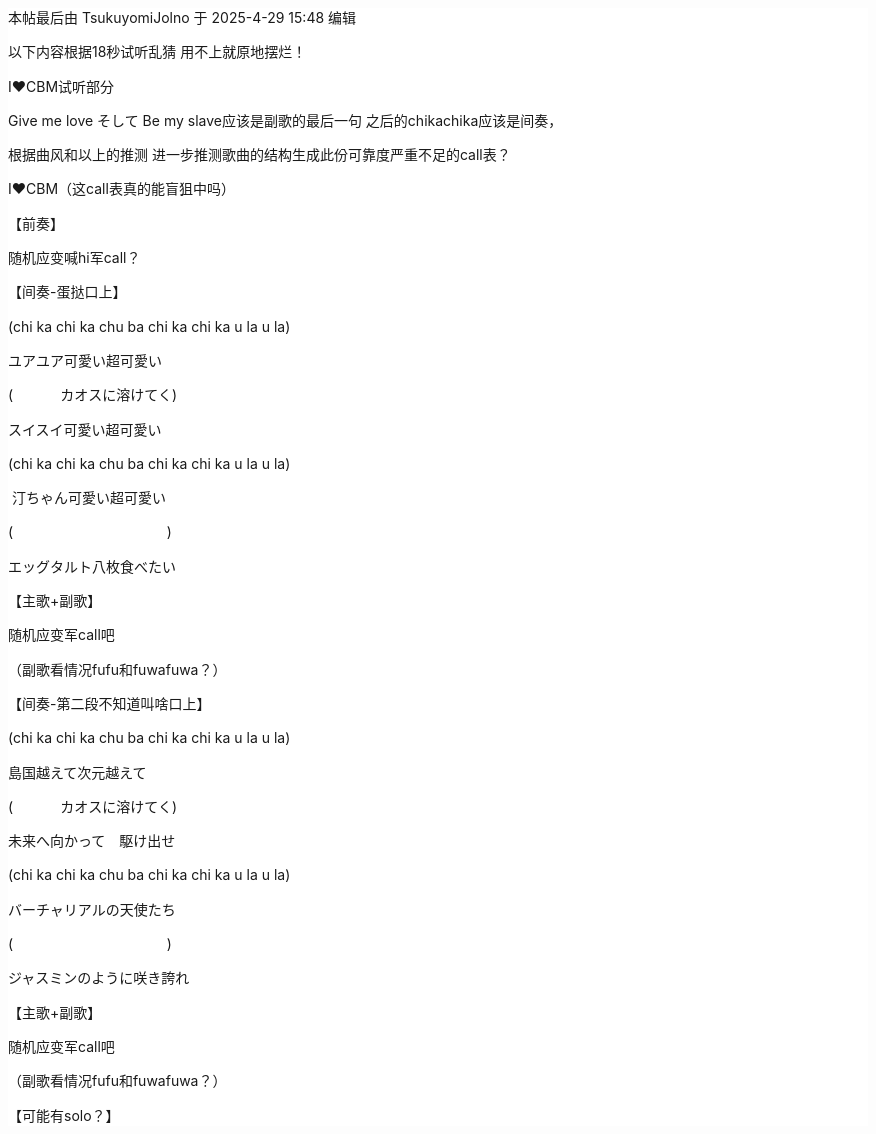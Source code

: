  本帖最后由 TsukuyomiJolno 于 2025-4-29 15:48 编辑 

以下内容根据18秒试听乱猜 用不上就原地摆烂！

I❤️CBM试听部分

Give me love そして Be my slave应该是副歌的最后一句 之后的chikachika应该是间奏，

根据曲风和以上的推测 进一步推测歌曲的结构生成此份可靠度严重不足的call表？

I❤️CBM（这call表真的能盲狙中吗）

【前奏】

随机应变喊hi军call？

【间奏-蛋挞口上】

(chi ka chi ka chu ba chi ka chi ka u la u la)

ユアユア可愛い超可愛い

(            カオスに溶けてく)

スイスイ可愛い超可愛い

(chi ka chi ka chu ba chi ka chi ka u la u la)

 汀ちゃん可愛い超可愛い 

(                                       )

エッグタルト八枚食べたい 

【主歌+副歌】

随机应变军call吧

（副歌看情况fufu和fuwafuwa？）

【间奏-第二段不知道叫啥口上】

(chi ka chi ka chu ba chi ka chi ka u la u la)

島国越えて次元越えて

(            カオスに溶けてく)

未来へ向かって　駆け出せ

(chi ka chi ka chu ba chi ka chi ka u la u la)

バーチャリアルの天使たち

(                                       )

ジャスミンのように咲き誇れ

【主歌+副歌】

随机应变军call吧

（副歌看情况fufu和fuwafuwa？）

【可能有solo？】
